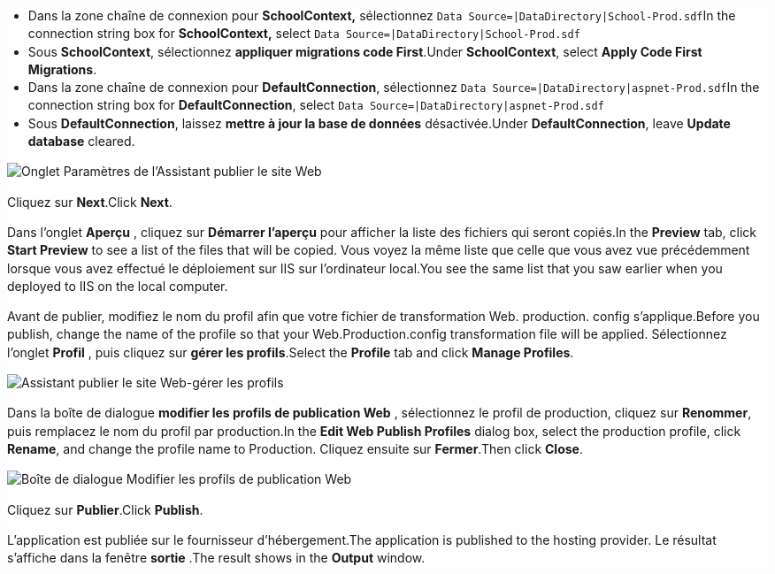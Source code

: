 - <span data-ttu-id="3fba0-199">Dans la zone chaîne de connexion pour **SchoolContext,** sélectionnez `Data Source=|DataDirectory|School-Prod.sdf`</span><span class="sxs-lookup"><span data-stu-id="3fba0-199">In the connection string box for **SchoolContext,** select `Data Source=|DataDirectory|School-Prod.sdf`</span></span>
- <span data-ttu-id="3fba0-200">Sous **SchoolContext**, sélectionnez **appliquer migrations code First**.</span><span class="sxs-lookup"><span data-stu-id="3fba0-200">Under **SchoolContext**, select **Apply Code First Migrations**.</span></span>
- <span data-ttu-id="3fba0-201">Dans la zone chaîne de connexion pour **DefaultConnection**, sélectionnez `Data Source=|DataDirectory|aspnet-Prod.sdf`</span><span class="sxs-lookup"><span data-stu-id="3fba0-201">In the connection string box for **DefaultConnection**, select `Data Source=|DataDirectory|aspnet-Prod.sdf`</span></span>
- <span data-ttu-id="3fba0-202">Sous **DefaultConnection**, laissez **mettre à jour la base de données** désactivée.</span><span class="sxs-lookup"><span data-stu-id="3fba0-202">Under **DefaultConnection**, leave **Update database** cleared.</span></span>

![Onglet Paramètres de l’Assistant publier le site Web](deployment-to-a-hosting-provider-deploying-to-the-production-environment-7-of-12/_static/image28.png)

<span data-ttu-id="3fba0-204">Cliquez sur **Next**.</span><span class="sxs-lookup"><span data-stu-id="3fba0-204">Click **Next**.</span></span>

<span data-ttu-id="3fba0-205">Dans l’onglet **Aperçu** , cliquez sur **Démarrer l’aperçu** pour afficher la liste des fichiers qui seront copiés.</span><span class="sxs-lookup"><span data-stu-id="3fba0-205">In the **Preview** tab, click **Start Preview** to see a list of the files that will be copied.</span></span> <span data-ttu-id="3fba0-206">Vous voyez la même liste que celle que vous avez vue précédemment lorsque vous avez effectué le déploiement sur IIS sur l’ordinateur local.</span><span class="sxs-lookup"><span data-stu-id="3fba0-206">You see the same list that you saw earlier when you deployed to IIS on the local computer.</span></span>

<span data-ttu-id="3fba0-207">Avant de publier, modifiez le nom du profil afin que votre fichier de transformation Web. production. config s’applique.</span><span class="sxs-lookup"><span data-stu-id="3fba0-207">Before you publish, change the name of the profile so that your Web.Production.config transformation file will be applied.</span></span> <span data-ttu-id="3fba0-208">Sélectionnez l’onglet **Profil** , puis cliquez sur **gérer les profils**.</span><span class="sxs-lookup"><span data-stu-id="3fba0-208">Select the **Profile** tab and click **Manage Profiles**.</span></span>

![Assistant publier le site Web-gérer les profils](deployment-to-a-hosting-provider-deploying-to-the-production-environment-7-of-12/_static/image29.png)

<span data-ttu-id="3fba0-210">Dans la boîte de dialogue **modifier les profils de publication Web** , sélectionnez le profil de production, cliquez sur **Renommer**, puis remplacez le nom du profil par production.</span><span class="sxs-lookup"><span data-stu-id="3fba0-210">In the **Edit Web Publish Profiles** dialog box, select the production profile, click **Rename**, and change the profile name to Production.</span></span> <span data-ttu-id="3fba0-211">Cliquez ensuite sur **Fermer**.</span><span class="sxs-lookup"><span data-stu-id="3fba0-211">Then click **Close**.</span></span>

![Boîte de dialogue Modifier les profils de publication Web](deployment-to-a-hosting-provider-deploying-to-the-production-environment-7-of-12/_static/image30.png)

<span data-ttu-id="3fba0-213">Cliquez sur **Publier**.</span><span class="sxs-lookup"><span data-stu-id="3fba0-213">Click **Publish**.</span></span>

<span data-ttu-id="3fba0-214">L’application est publiée sur le fournisseur d’hébergement.</span><span class="sxs-lookup"><span data-stu-id="3fba0-214">The application is published to the hosting provider.</span></span> <span data-ttu-id="3fba0-215">Le résultat s’affiche dans la fenêtre **sortie** .</span><span class="sxs-lookup"><span data-stu-id="3fba0-215">The result shows in the **Output** window.</span></span>
